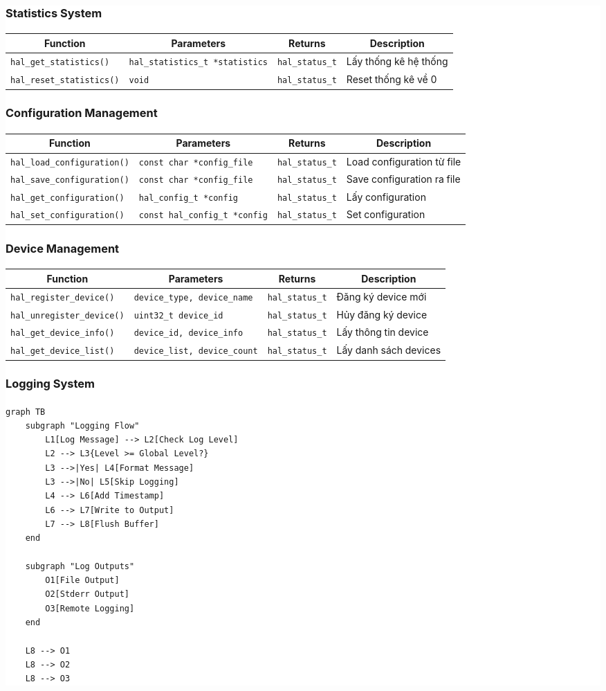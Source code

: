 ### Statistics System

| **Function** | **Parameters** | **Returns** | **Description** |
|--------------|----------------|-------------|-----------------|
| `hal_get_statistics()` | `hal_statistics_t *statistics` | `hal_status_t` | Lấy thống kê hệ thống |
| `hal_reset_statistics()` | `void` | `hal_status_t` | Reset thống kê về 0 |

### Configuration Management

| **Function** | **Parameters** | **Returns** | **Description** |
|--------------|----------------|-------------|-----------------|
| `hal_load_configuration()` | `const char *config_file` | `hal_status_t` | Load configuration từ file |
| `hal_save_configuration()` | `const char *config_file` | `hal_status_t` | Save configuration ra file |
| `hal_get_configuration()` | `hal_config_t *config` | `hal_status_t` | Lấy configuration |
| `hal_set_configuration()` | `const hal_config_t *config` | `hal_status_t` | Set configuration |

### Device Management

| **Function** | **Parameters** | **Returns** | **Description** |
|--------------|----------------|-------------|-----------------|
| `hal_register_device()` | `device_type, device_name` | `hal_status_t` | Đăng ký device mới |
| `hal_unregister_device()` | `uint32_t device_id` | `hal_status_t` | Hủy đăng ký device |
| `hal_get_device_info()` | `device_id, device_info` | `hal_status_t` | Lấy thông tin device |
| `hal_get_device_list()` | `device_list, device_count` | `hal_status_t` | Lấy danh sách devices |

### Logging System

```mermaid
graph TB
    subgraph "Logging Flow"
        L1[Log Message] --> L2[Check Log Level]
        L2 --> L3{Level >= Global Level?}
        L3 -->|Yes| L4[Format Message]
        L3 -->|No| L5[Skip Logging]
        L4 --> L6[Add Timestamp]
        L6 --> L7[Write to Output]
        L7 --> L8[Flush Buffer]
    end
    
    subgraph "Log Outputs"
        O1[File Output]
        O2[Stderr Output]
        O3[Remote Logging]
    end
    
    L8 --> O1
    L8 --> O2
    L8 --> O3
```
